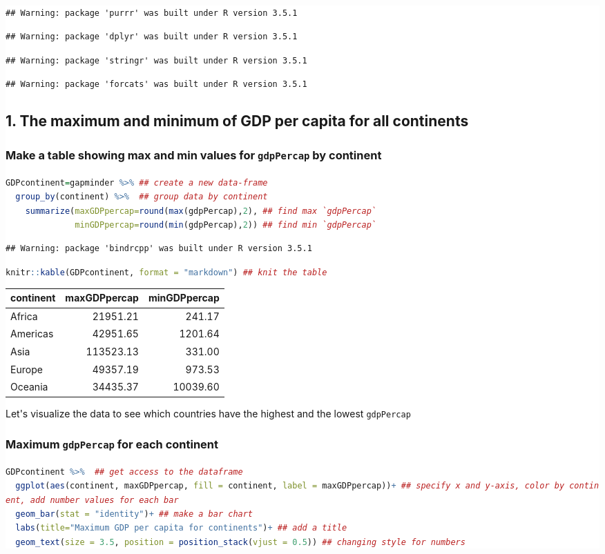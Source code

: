 ```
## Warning: package 'purrr' was built under R version 3.5.1
```

```
## Warning: package 'dplyr' was built under R version 3.5.1
```

```
## Warning: package 'stringr' was built under R version 3.5.1
```

```
## Warning: package 'forcats' was built under R version 3.5.1
```

## 1. The maximum and minimum of GDP per capita for all continents

### Make a table showing max and min values for `gdpPercap` by continent

```r
GDPcontinent=gapminder %>% ## create a new data-frame
  group_by(continent) %>%  ## group data by continent
    summarize(maxGDPpercap=round(max(gdpPercap),2), ## find max `gdpPercap`
              minGDPpercap=round(min(gdpPercap),2)) ## find min `gdpPercap`
```

```
## Warning: package 'bindrcpp' was built under R version 3.5.1
```

```r
knitr::kable(GDPcontinent, format = "markdown") ## knit the table
```



|continent | maxGDPpercap| minGDPpercap|
|:---------|------------:|------------:|
|Africa    |     21951.21|       241.17|
|Americas  |     42951.65|      1201.64|
|Asia      |    113523.13|       331.00|
|Europe    |     49357.19|       973.53|
|Oceania   |     34435.37|     10039.60|



Let's visualize the data to see which countries have the highest and the lowest `gdpPercap`

### Maximum `gdpPercap` for each continent

```r
GDPcontinent %>%  ## get access to the dataframe
  ggplot(aes(continent, maxGDPpercap, fill = continent, label = maxGDPpercap))+ ## specify x and y-axis, color by continent, add number values for each bar
  geom_bar(stat = "identity")+ ## make a bar chart
  labs(title="Maximum GDP per capita for continents")+ ## add a title
  geom_text(size = 3.5, position = position_stack(vjust = 0.5)) ## changing style for numbers
```
